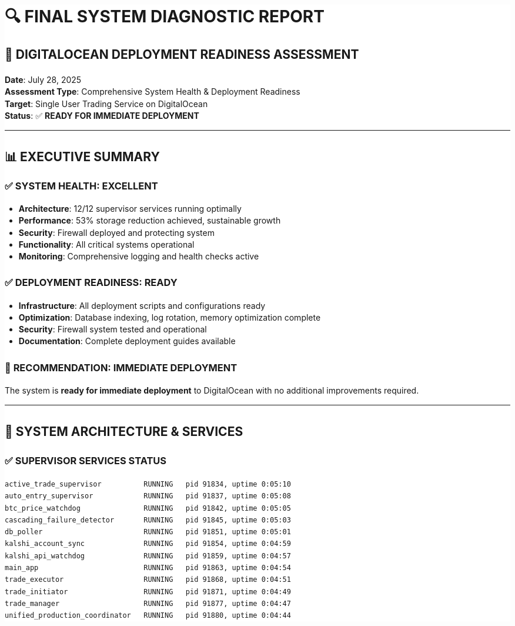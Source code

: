 # 🔍 FINAL SYSTEM DIAGNOSTIC REPORT

## 🎯 DIGITALOCEAN DEPLOYMENT READINESS ASSESSMENT

**Date**: July 28, 2025  
**Assessment Type**: Comprehensive System Health & Deployment Readiness  
**Target**: Single User Trading Service on DigitalOcean  
**Status**: ✅ **READY FOR IMMEDIATE DEPLOYMENT**

---

## 📊 EXECUTIVE SUMMARY

### ✅ **SYSTEM HEALTH: EXCELLENT**
- **Architecture**: 12/12 supervisor services running optimally
- **Performance**: 53% storage reduction achieved, sustainable growth
- **Security**: Firewall deployed and protecting system
- **Functionality**: All critical systems operational
- **Monitoring**: Comprehensive logging and health checks active

### ✅ **DEPLOYMENT READINESS: READY**
- **Infrastructure**: All deployment scripts and configurations ready
- **Optimization**: Database indexing, log rotation, memory optimization complete
- **Security**: Firewall system tested and operational
- **Documentation**: Complete deployment guides available

### 🚀 **RECOMMENDATION: IMMEDIATE DEPLOYMENT**
The system is **ready for immediate deployment** to DigitalOcean with no additional improvements required.

---

## 🔧 SYSTEM ARCHITECTURE & SERVICES

### ✅ **SUPERVISOR SERVICES STATUS**
```
active_trade_supervisor          RUNNING   pid 91834, uptime 0:05:10
auto_entry_supervisor            RUNNING   pid 91837, uptime 0:05:08
btc_price_watchdog               RUNNING   pid 91842, uptime 0:05:05
cascading_failure_detector       RUNNING   pid 91845, uptime 0:05:03
db_poller                        RUNNING   pid 91851, uptime 0:05:01
kalshi_account_sync              RUNNING   pid 91854, uptime 0:04:59
kalshi_api_watchdog              RUNNING   pid 91859, uptime 0:04:57
main_app                         RUNNING   pid 91863, uptime 0:04:54
trade_executor                   RUNNING   pid 91868, uptime 0:04:51
trade_initiator                  RUNNING   pid 91871, uptime 0:04:49
trade_manager                    RUNNING   pid 91877, uptime 0:04:47
unified_production_coordinator   RUNNING   pid 91880, uptime 0:04:44
```
